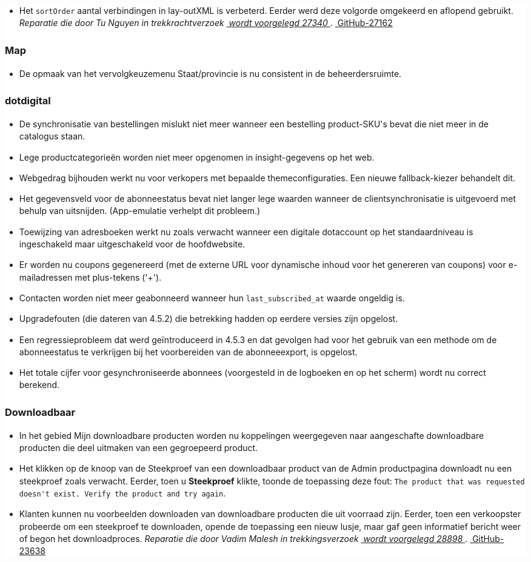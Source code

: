 

* Het `sortOrder` aantal verbindingen in lay-outXML is verbeterd. Eerder werd deze volgorde omgekeerd en aflopend gebruikt. _Reparatie die door Tu Nguyen in trekkrachtverzoek [&#x200B; wordt voorgelegd 27340 &#x200B;](https://github.com/magento/magento2/pull/27340)_. [&#x200B; GitHub-27162 &#x200B;](https://github.com/magento/magento2/issues/27162)

### Map



* De opmaak van het vervolgkeuzemenu Staat/provincie is nu consistent in de beheerdersruimte.

### dotdigital

* De synchronisatie van bestellingen mislukt niet meer wanneer een bestelling product-SKU&#39;s bevat die niet meer in de catalogus staan.

* Lege productcategorieën worden niet meer opgenomen in insight-gegevens op het web.

* Webgedrag bijhouden werkt nu voor verkopers met bepaalde themeconfiguraties. Een nieuwe fallback-kiezer behandelt dit.

* Het gegevensveld voor de abonneestatus bevat niet langer lege waarden wanneer de clientsynchronisatie is uitgevoerd met behulp van uitsnijden. (App-emulatie verhelpt dit probleem.)

* Toewijzing van adresboeken werkt nu zoals verwacht wanneer een digitale dotaccount op het standaardniveau is ingeschakeld maar uitgeschakeld voor de hoofdwebsite.

* Er worden nu coupons gegenereerd (met de externe URL voor dynamische inhoud voor het genereren van coupons) voor e-mailadressen met plus-tekens (&#39;+&#39;).

* Contacten worden niet meer geabonneerd wanneer hun `last_subscribed_at` waarde ongeldig is.

* Upgradefouten (die dateren van 4.5.2) die betrekking hadden op eerdere versies zijn opgelost.

* Een regressieprobleem dat werd geïntroduceerd in 4.5.3 en dat gevolgen had voor het gebruik van een methode om de abonneestatus te verkrijgen bij het voorbereiden van de abonneeexport, is opgelost.

* Het totale cijfer voor gesynchroniseerde abonnees (voorgesteld in de logboeken en op het scherm) wordt nu correct berekend.

### Downloadbaar



* In het gebied Mijn downloadbare producten worden nu koppelingen weergegeven naar aangeschafte downloadbare producten die deel uitmaken van een gegroepeerd product.



* Het klikken op de knoop van de Steekproef van een downloadbaar product **&#x200B;**&#x200B;van de Admin productpagina downloadt nu een steekproef zoals verwacht. Eerder, toen u **Steekproef** klikte, toonde de toepassing deze fout: `The product that was requested doesn't exist. Verify the product and try again`.



* Klanten kunnen nu voorbeelden downloaden van downloadbare producten die uit voorraad zijn. Eerder, toen een verkoopster probeerde om een steekproef te downloaden, opende de toepassing een nieuw lusje, maar gaf geen informatief bericht weer of begon het downloadproces. _Reparatie die door Vadim Malesh in trekkingsverzoek [&#x200B; wordt voorgelegd 28898 &#x200B;](https://github.com/magento/magento2/pull/28898)_. [&#x200B; GitHub-23638 &#x200B;](https://github.com/magento/magento2/issues/23638)
